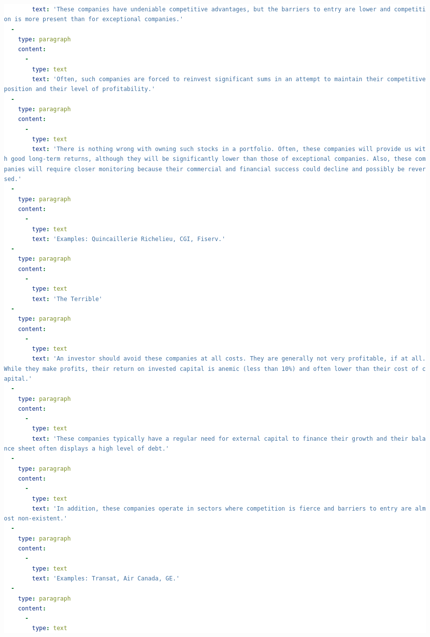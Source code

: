 ```yaml
        text: 'These companies have undeniable competitive advantages, but the barriers to entry are lower and competition is more present than for exceptional companies.'
  -
    type: paragraph
    content:
      -
        type: text
        text: 'Often, such companies are forced to reinvest significant sums in an attempt to maintain their competitive position and their level of profitability.'
  -
    type: paragraph
    content:
      -
        type: text
        text: 'There is nothing wrong with owning such stocks in a portfolio. Often, these companies will provide us with good long-term returns, although they will be significantly lower than those of exceptional companies. Also, these companies will require closer monitoring because their commercial and financial success could decline and possibly be reversed.'
  -
    type: paragraph
    content:
      -
        type: text
        text: 'Examples: Quincaillerie Richelieu, CGI, Fiserv.'
  -
    type: paragraph
    content:
      -
        type: text
        text: 'The Terrible'
  -
    type: paragraph
    content:
      -
        type: text
        text: 'An investor should avoid these companies at all costs. They are generally not very profitable, if at all. While they make profits, their return on invested capital is anemic (less than 10%) and often lower than their cost of capital.'
  -
    type: paragraph
    content:
      -
        type: text
        text: 'These companies typically have a regular need for external capital to finance their growth and their balance sheet often displays a high level of debt.'
  -
    type: paragraph
    content:
      -
        type: text
        text: 'In addition, these companies operate in sectors where competition is fierce and barriers to entry are almost non-existent.'
  -
    type: paragraph
    content:
      -
        type: text
        text: 'Examples: Transat, Air Canada, GE.'
  -
    type: paragraph
    content:
      -
        type: text
```